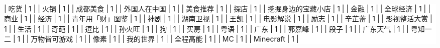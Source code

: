 | 吃货 | 1 |
| 火锅 | 1 |
| 成都美食 | 1 |
| 外国人在中国 | 1 |
| 美食推荐 | 1 |
| 探店 | 1 |
| 挖掘身边的宝藏小店 | 1 |
| 金融 | 1 |
| 全球经济 | 1 |
| 商业 | 1 |
| 经济 | 1 |
| 青年用「财」图鉴 | 1 |
| 神剧 | 1 |
| 湖南卫视 | 1 |
| 王凯 | 1 |
| 电影解说 | 1 |
| 励志 | 1 |
| 辛芷蕾 | 1 |
| 影视整活大赏 | 1 |
| 生活 | 1 |
| 奇葩 | 1 |
| 逗比 | 1 |
| 孙火旺 | 1 |
| 狗 | 1 |
| 买房 | 1 |
| 粤语 | 1 |
| 广东 | 1 |
| 郭嘉峰 | 1 |
| 段子 | 1 |
| 广东天气 | 1 |
| 粤知一二 | 1 |
| 万物皆可游戏 | 1 |
| 像素 | 1 |
| 我的世界 | 1 |
| 全程高能 | 1 |
| MC | 1 |
| Minecraft | 1 |